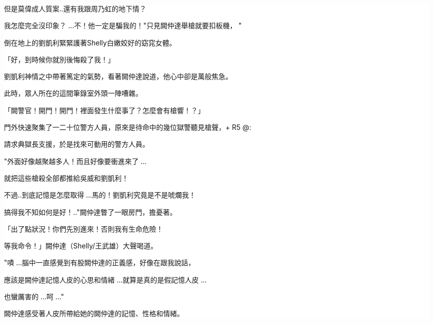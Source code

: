 

但是莫偉成人質案..還有我跟周乃虹的地下情？



我怎麼完全沒印象？ ...不！他一定是騙我的！"只見闕仲達舉槍就要扣板機， "



倒在地上的劉凱利緊緊護著Shelly白嫩姣好的窈窕女體。



「好，到時候你就別後悔殺了我！」



劉凱利神情之中帶著篤定的氣勢，看著闕仲達說道，他心中卻是萬般焦急。



此時，眾人所在的這間筆錄室外頭一陣嘈雜。



「闕警官！開門！開門！裡面發生什麼事了？怎麼會有槍響！？」



門外快速聚集了一二十位警方人員，原來是待命中的幾位獄警聽見槍聲，+ R5 @:



請求典獄長支援，於是找來可動用的警方人員。





"外面好像越聚越多人！而且好像要衝進來了 ...



就把這些槍殺全部都推給吳威和劉凱利！



不過..到底記憶是怎麼取得 ...馬的！劉凱利究竟是不是唬爛我！



搞得我不知如何是好！.."闕仲達瞥了一眼房門，擔憂著。



「出了點狀況！你們先別進來！否則我有生命危險！



等我命令！」闕仲達（Shelly/王武雄）大聲喝道。



"嘖 ...腦中一直感覺到有股闕仲達的正義感，好像在跟我說話，



應該是闕仲達記憶人皮的心思和情緒 ...就算是真的是假記憶人皮 ...



也蠻厲害的 ...呵 ..."

闕仲達感受著人皮所帶給她的闕仲達的記憶、性格和情緒。

